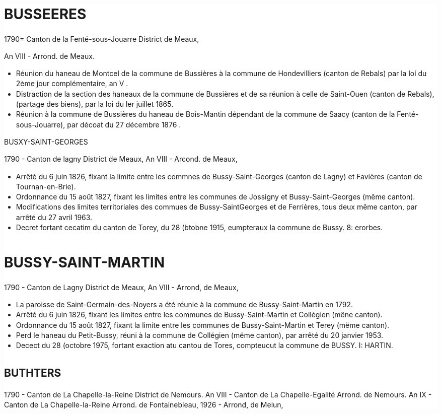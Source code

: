 # BUSSEERES 

$1790=$ Canton de la Fenté-sous-Jouarre District de Meaux,

An VIII - Arrond. de Meaux.

- Réunion du haneau de Montcel de la commune de Bussières à la commune de Hondevilliers (canton de Rebals) par la loí du 2ème jour complémentaire, an V .
- Distraction de la section des haneaux de la commune de Bussières et de sa réunion à celle de Saint-Ouen (canton de Rebals), (partage des biens), par la loi du ler juillet 1865.
- Réunion à la commune de Bussières du haneau de Bois-Mantin dépendant de la commune de Saacy (canton de la Fenté-sous-Jouarre), par décoat du 27 décembre 1876 .

BUSXY-SAINT-GEORGES

1790 - Canton de lagny
District de Meaux,
An VIII - Arcond. de Meaux,

- Arrêté du 6 juin 1826, fixant la limite entre les commnes de Bussy-Saint-Georges (canton de Lagny) et Favières (canton de Tournan-en-Brie).
- Ordonnance du 15 août 1827, fixant les limites entre les communes de Jossigny et Bussy-Saint-Georges (même canton).
- Modifications des limites territoriales des commues de Bussy-SaintGeorges et de Ferrières, tous deux même canton, par arrêté du 27 avril 1963.
- Decret fortant cecatim du canton de Torey, du 28 (btobne 1915, eumpteraux la commune de Bussy. 8: erorbes.

# BUSSY-SAINT-MARTIN 

1790 - Canton de Lagny
District de Meaux,
An VIII - Arrond, de Meaux,

- La paroisse de Saint-Germain-des-Noyers a été réunie à la commune de Bussy-Saint-Martin en 1792.
- Arrêté du 6 juin 1826, fixant les limites entre les communes de Bussy-Saint-Martin et Collégien (mëne canton).
- Ordonnance du 15 août 1827, fixant la limite entre les communes de Bussy-Saint-Martin et Terey (mëme canton).
- Perd le haneau du Petit-Bussy, réuni à la commune de Collégien (mëme canton), par arrêté du 20 janvier 1953.
- Decect du 28 (octobre 1975, fortant exaction atu cantou de Tores, compteucut la commune de BUSSY. I: HARTIN.


## BUTHTERS

1790 - Canton de La Chapelle-la-Reine
District de Nemours.
An VIII - Canton de La Chapelle-Egalité
Arrond. de Nemours.
An IX - Canton de La Chapelle-la-Reine
Arrond. de Fontainebleau,
1926 - Arrond, de Melun,
